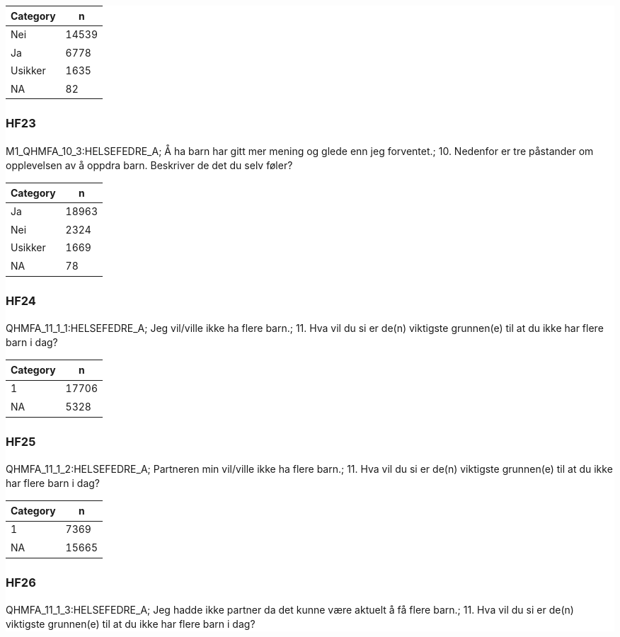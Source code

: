 
| Category | n |
| -------- | - |
| Nei | 14539 |
| Ja | 6778 |
| Usikker | 1635 |
| NA | 82 |


### HF23
M1_QHMFA_10_3:HELSEFEDRE_A; Å ha barn har gitt mer mening og glede enn jeg forventet.; 10. Nedenfor er tre påstander om opplevelsen av å oppdra barn. Beskriver de det du selv føler?


| Category | n |
| -------- | - |
| Ja | 18963 |
| Nei | 2324 |
| Usikker | 1669 |
| NA | 78 |


### HF24
QHMFA_11_1_1:HELSEFEDRE_A; Jeg vil/ville ikke ha flere barn.; 11. Hva vil du si er de(n) viktigste grunnen(e) til at du ikke har flere barn i dag?


| Category | n |
| -------- | - |
| 1 | 17706 |
| NA | 5328 |


### HF25
QHMFA_11_1_2:HELSEFEDRE_A; Partneren min vil/ville ikke ha flere barn.; 11. Hva vil du si er de(n) viktigste grunnen(e) til at du ikke har flere barn i dag?


| Category | n |
| -------- | - |
| 1 | 7369 |
| NA | 15665 |


### HF26
QHMFA_11_1_3:HELSEFEDRE_A; Jeg hadde ikke partner da det kunne være aktuelt å få flere barn.; 11. Hva vil du si er de(n) viktigste grunnen(e) til at du ikke har flere barn i dag?
